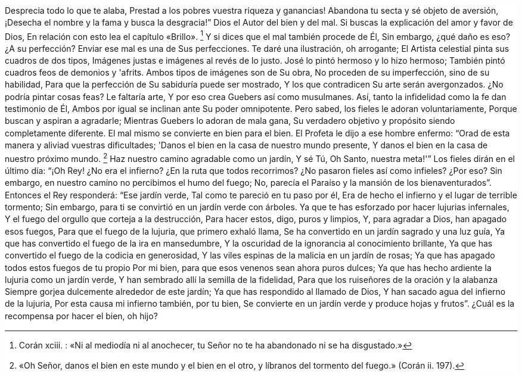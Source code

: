 Desprecia todo lo que te alaba,
Prestad a los pobres vuestra riqueza y ganancias!
Abandona tu secta y sé objeto de aversión,
¡Desecha el nombre y la fama y busca la desgracia!”
Dios el Autor del bien y del mal.
Si buscas la explicación del amor y favor de Dios,
En relación con esto lea el capítulo «Brillo». [^10_4]
Y si dices que el mal también procede de Él,
Sin embargo, ¿qué daño es eso? ¿A su perfección?
Enviar ese mal es una de Sus perfecciones.
Te daré una ilustración, oh arrogante;
El Artista celestial pinta sus cuadros de dos tipos,
Imágenes justas e imágenes al revés de lo justo.
José lo pintó hermoso y lo hizo hermoso;
También pintó cuadros feos de demonios y 'afrits.
Ambos tipos de imágenes son de Su obra,
No proceden de su imperfección, sino de su habilidad,
Para que la perfección de Su sabiduría puede ser mostrado,
Y los que contradicen Su arte serán avergonzados.
¿No podría pintar cosas feas? Le faltaría arte,
Y por eso crea Guebers así como musulmanes.
Así, tanto la infidelidad como la fe dan testimonio de Él,
Ambos por igual se inclinan ante Su poder omnipotente.
Pero sabed, los fieles le adoran voluntariamente,
Porque buscan y aspiran a agradarle;
Mientras Guebers lo adoran de mala gana,
Su verdadero objetivo y propósito siendo completamente diferente.
El mal mismo se convierte en bien para el bien.
El Profeta le dijo a ese hombre enfermo:
“Orad de esta manera y aliviad vuestras dificultades;
'Danos el bien en la casa de nuestro mundo presente,
Y danos el bien en la casa de nuestro próximo mundo. [^10_5]
Haz nuestro camino agradable como un jardín,
Y sé Tú, Oh Santo, nuestra meta!'”
Los fieles dirán en el último día: “¡Oh Rey!
¿No era el infierno? ¿En la ruta que todos recorrimos?
¿No pasaron fieles así como infieles? ¿Por eso?
Sin embargo, en nuestro camino no percibimos el humo del fuego;
No, parecía el Paraíso y la mansión de los bienaventurados”.
Entonces el Rey responderá: “Ese jardín verde,
Tal como te pareció en tu paso por él,
Era de hecho el infierno y el lugar de terrible tormento;
Sin embargo, para ti se convirtió en un jardín verde con árboles.
Ya que te has esforzado por hacer lujurias infernales,
Y el fuego del orgullo que corteja a la destrucción,
Para hacer estos, digo, puros y limpios,
Y, para agradar a Dios, han apagado esos fuegos,
Para que el fuego de la lujuria, que primero exhaló llama,
Se ha convertido en un jardín sagrado y una luz guía,
Ya que has convertido el fuego de la ira en mansedumbre,
Y la oscuridad de la ignorancia al conocimiento brillante,
Ya que has convertido el fuego de la codicia en generosidad,
Y las viles espinas de la malicia en un jardín de rosas;
Ya que has apagado todos estos fuegos de tu propio
Por mi bien, para que esos venenos sean ahora puros dulces;
Ya que has hecho ardiente la lujuria como un jardín verde,
Y han sembrado allí la semilla de la fidelidad,
Para que los ruiseñores de la oración y la alabanza
Siempre gorjea dulcemente alrededor de este jardín;
Ya que has respondido al llamado de Dios,
Y han sacado agua del infierno de la lujuria,
Por esta causa mi infierno también, por tu bien,
Se convierte en un jardín verde y produce hojas y frutos”.
¿Cuál es la recompensa por hacer el bien, oh hijo?

[^p_1]: El retraso fue causado por el dolor de Husam por la muerte de su esposa.
[^1_1]: Corán xciii: «De día y de noche tu Señor no te ha abandonado ni te ha desagradado.»
[^1_2]: Corán vi. 76: «Y cuando la noche cubrió a Abraham, vio una estrella y dijo: “Éste es mi Señor». Pero cuando se puso, dijo: «No amo a los dioses que se ponen».
[^1_3]: Mansur Hallaj, un célebre sufí que fue condenado a muerte en Bagdad en el año 309 d. H. por usar estas palabras.
[^1_4]: es decir, la unidad se hace aparecer como pluralidad (véase Gulshan i Raz, I. 710).
[^1_5]: Véase Gulshan i Raz, I. 104.
[^1_6]: El comentarista turco traduce así: La copia de Lucknow dice Ba sati en lugar de Ma sti.
[^1_7]: Corán xi 53.
[^1_8]: Abu Bakr entregó todos sus bienes al Profeta en ayuda de la expedición a Siria.
[^2_1]: Corán vii. 13.
[^2_2]: Corán ii. 279.
[^2_3]: cf. Gulshan i Raz, pág. 86.
[^2_4]: Este pareado ejercita tanto a los comentaristas turcos como a los de Lucknow.
[^2_5]: es decir, la aniquilación de sí mismo y de todo ser fenomenal, considerándose a sí mismo como nada en presencia de la Deidad.
[^3_1]: Corán vi. 161.
[^3_2]: es decir, el Logos como Demiurgo.
[^3_3]: Corán xxiv. 43. La inspiración profética se asemeja a una luz transmitida de uno a otro.
[^3_4]: Corán xxi. 80.
[^3_5]: Corán lxxvii. 96.
[^3_6]: Jirjis o San Jorge es considerado por los musulmanes como la misma persona que Khizr o Elías.
[^3_7]: Se dice que el profeta Zacarías se refugió de sus perseguidores en el hueco de un árbol.
[^3_8]: Corán liv. 1.
[^3_9]: Omar fue llamado «El Discernido».
[^3_10]: Llevó este nombre porque tenía dos hijas de Muhammad como sus esposas.
[^3_11]: Una tradición da este título a Hasan y Hussain.
[^3_12]: Mansur Hallaj, el célebre sufí empalado en Bagdad. Shah o Rey era un título que a menudo asumían los darveshes.
[^3_13]: El «camino» significa las doctrinas sufíes.
[^3_14]: Todos estos santos vivieron en el segundo y tercer siglos de la Huida.
[^3_15]: En la introducción a los Nafahatu-'l Uns, Jami dice que siempre hay 4000 santos en la tierra que ni siquiera se conocen entre sí.
[^4_1]: Este es un relato figurativo de las emanaciones del Ser Absoluto, por el cual se constituye el mundo de los fenómenos (ver Gulshan i Raz, pág. 21, nota, y pág. 66).
[^4_2]: es decir, el espíritu del Profeta Muhammad, a quien los sufíes identifican con el Alma Primordial.
[^4_3]: Continuamente la creación nace de nuevo en una nueva creación" (Gulshan i Raz, p. 66). Por eflujos constantes del Ser Absoluto, el mundo de los fenómenos se renueva a cada momento.
[^5_1]: Corán viii. 17, que significa: «Dios es el Fa'il i Hakiki, o el Único Agente Real».
[^5_2]: Corán xxiv. 35.
[^5_3]: Freytag, Arabum Proverbia, vol. ii, págs. 379 y 418, da dos proverbios: uno, «La vergüenza es parte de la religión»; y el otro, «La vergüenza impide obtener un sustento».
[^6_1]: Véase Corán xxxi. Otra anécdota de su ingenio ocurre en el Libro I.
[^6_2]: La doctrina de Heráclito, de que los estados opuestos se generan entre sí, es discutida por Jelaludin en un pasaje citado en la Gramática de Lumsden, ii. 323, y se menciona en el Fedón y la Ética a Nicómaco.
[^6_3]: Un anacoluto (ver Corán i. 16).
[^6_4]: Las dos alas son la esperanza y el miedo, ambos necesarios para guiar el vuelo religioso de los hombres (ver Libro III. sobre «La probabilidad, guía de la vida»).
[^6_5]: Corán vi. 77.
[^7_1]: Corán lxvii. 30.
[^7_2]: Una tradición.
[^7_3]: Un dicho del Profeta.
[^8_1]: Anwari Suhaili, i. 27.
[^8_2]: Corán lxxvi. 21.
[^8_3]: Corán xvii. 110.
[^8_4]: Véase Corán xx. 90.
[^8_5]: Corán xii. 17.
[^8_6]: Corán xviii. 17.
[^9_1]: Cp. Mateo xxv. 40.
[^10_1]: Aludiendo al Hades: «El cielo y la tierra no me contienen, pero el corazón de mi fiel siervo me contiene.»
[^10_2]: Freytag cita un dicho de Omar: «Un tonto puede indicar el camino correcto» (Arabum Proverbia, i. p. 566).
[^10_3]: La ley que define el camino correcto.
[^10_4]: Corán xciii. : «Ni al mediodía ni al anochecer, tu Señor no te ha abandonado ni se ha disgustado.»
[^10_5]: «Oh Señor, danos el bien en este mundo y el bien en el otro, y líbranos del tormento del fuego.» (Corán ii. 197).
[^10_6]: es decir, a la aniquilación de sí mismo en Dios, como una polilla en la llama.
[^10_7]: Atarid o Mercurio.
[^11_1]: Véase Corán xi. 63.
[^11_2]: Corán ix. 108.
[^11_3]: Este es un proverbio atribuido a Ali. Significa que la gente siempre está perdiendo la sabiduría y buscándola como un camello perdido (Freytag, Arabum Proverbia, i. p. 385).
[^11_4]: La noche en que el Corán fue revelado.
[^11_5]: Así en el Fedón, «Muchos son los portadores de varitas, pero pocos los Místicos».
[^12_1]: Mishkat ul Masabih, por Matthews, i. 205.
[^12_2]: Freytag, Arabum Proverbia, i. 628.
[^14_1]: Corán xii. 93.
[^14_2]: Hay un Hedis: «El Profeta amaba los perfumes y las mujeres hermosas y el brillo de los ojos en la oración».
[^16_1]: Corán xviii. 77.
[^16_2]: «Y cuando mis siervos te pregunten por mí, entonces estaré cerca de ellos. Responderé al grito de quien clama, cuando clama a mí.» (Corán ii. 182).
[^17_1]: Lucas 1:41.
[^18_1]: Corán xvi. 72: «Y ahora hemos honrado a los hijos de Adán, por mar y por tierra los hemos llevado.»
[^18_2]: Corán xviii. 110: «Di: En verdad, yo soy sólo un hombre como vosotros. Se me ha revelado que vuestro Dios es un solo Dios».
[^18_3]: Corán xxvii. 16: «Salomón dijo: Oh hombres, se nos ha enseñado el lenguaje de los pájaros».
[^18_4]: Corán xxvii. 44 y xxi. 80.